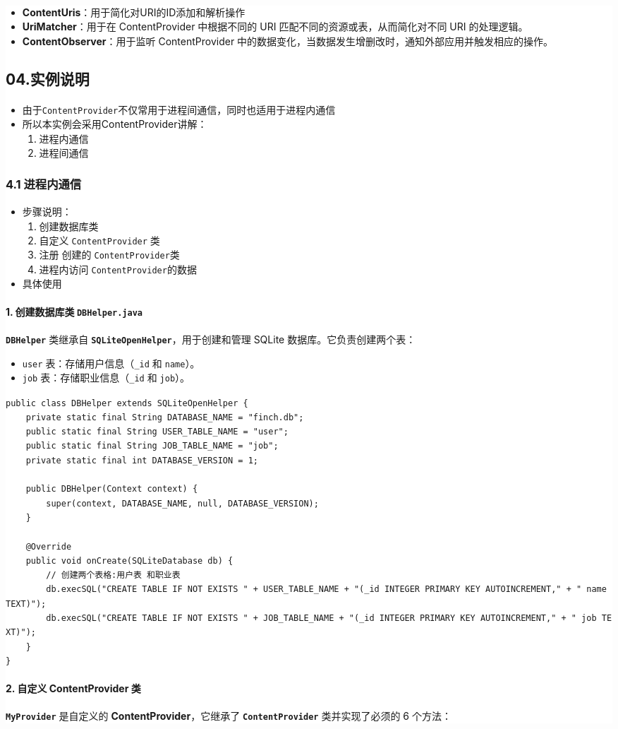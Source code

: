 - **ContentUris**：用于简化对URI的ID添加和解析操作
- **UriMatcher**：用于在 ContentProvider 中根据不同的 URI 匹配不同的资源或表，从而简化对不同 URI 的处理逻辑。
- **ContentObserver**：用于监听 ContentProvider 中的数据变化，当数据发生增删改时，通知外部应用并触发相应的操作。



## 04.实例说明

- 由于`ContentProvider`不仅常用于进程间通信，同时也适用于进程内通信
- 所以本实例会采用ContentProvider讲解：
  1. 进程内通信
  2. 进程间通信

### 4.1 进程内通信

- 步骤说明：
  1. 创建数据库类
  2. 自定义 `ContentProvider` 类
  3. 注册 创建的 `ContentProvider`类
  4. 进程内访问 `ContentProvider`的数据
- 具体使用

#### 1. **创建数据库类 `DBHelper.java`**

**`DBHelper`** 类继承自 **`SQLiteOpenHelper`**，用于创建和管理 SQLite 数据库。它负责创建两个表：

- `user` 表：存储用户信息（`_id` 和 `name`）。
- `job` 表：存储职业信息（`_id` 和 `job`）。

```
public class DBHelper extends SQLiteOpenHelper {
    private static final String DATABASE_NAME = "finch.db";
    public static final String USER_TABLE_NAME = "user";
    public static final String JOB_TABLE_NAME = "job";
    private static final int DATABASE_VERSION = 1;

    public DBHelper(Context context) {
        super(context, DATABASE_NAME, null, DATABASE_VERSION);
    }

    @Override
    public void onCreate(SQLiteDatabase db) {
        // 创建两个表格:用户表 和职业表
        db.execSQL("CREATE TABLE IF NOT EXISTS " + USER_TABLE_NAME + "(_id INTEGER PRIMARY KEY AUTOINCREMENT," + " name TEXT)");
        db.execSQL("CREATE TABLE IF NOT EXISTS " + JOB_TABLE_NAME + "(_id INTEGER PRIMARY KEY AUTOINCREMENT," + " job TEXT)");
    }
}
```

#### 2. **自定义 ContentProvider 类**

**`MyProvider`** 是自定义的 **ContentProvider**，它继承了 **`ContentProvider`** 类并实现了必须的 6 个方法：
